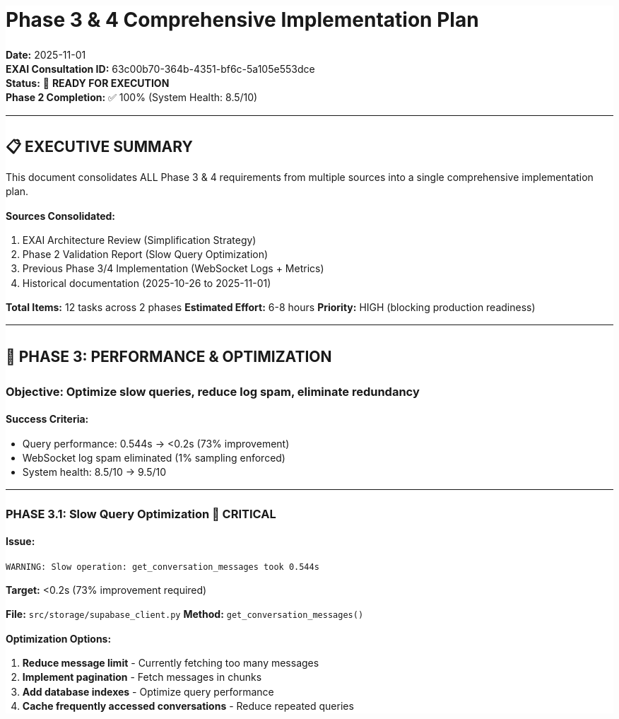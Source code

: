 # Phase 3 & 4 Comprehensive Implementation Plan
**Date:** 2025-11-01  
**EXAI Consultation ID:** 63c00b70-364b-4351-bf6c-5a105e553dce  
**Status:** 🚀 **READY FOR EXECUTION**  
**Phase 2 Completion:** ✅ 100% (System Health: 8.5/10)

---

## 📋 EXECUTIVE SUMMARY

This document consolidates ALL Phase 3 & 4 requirements from multiple sources into a single comprehensive implementation plan.

**Sources Consolidated:**
1. EXAI Architecture Review (Simplification Strategy)
2. Phase 2 Validation Report (Slow Query Optimization)
3. Previous Phase 3/4 Implementation (WebSocket Logs + Metrics)
4. Historical documentation (2025-10-26 to 2025-11-01)

**Total Items:** 12 tasks across 2 phases
**Estimated Effort:** 6-8 hours
**Priority:** HIGH (blocking production readiness)

---

## 🎯 PHASE 3: PERFORMANCE & OPTIMIZATION

### **Objective:** Optimize slow queries, reduce log spam, eliminate redundancy

**Success Criteria:**
- Query performance: 0.544s → <0.2s (73% improvement)
- WebSocket log spam eliminated (1% sampling enforced)
- System health: 8.5/10 → 9.5/10

---

### **PHASE 3.1: Slow Query Optimization** 🔴 CRITICAL

**Issue:**
```
WARNING: Slow operation: get_conversation_messages took 0.544s
```

**Target:** <0.2s (73% improvement required)

**File:** `src/storage/supabase_client.py`
**Method:** `get_conversation_messages()`

**Optimization Options:**
1. **Reduce message limit** - Currently fetching too many messages
2. **Implement pagination** - Fetch messages in chunks
3. **Add database indexes** - Optimize query performance
4. **Cache frequently accessed conversations** - Reduce repeated queries
